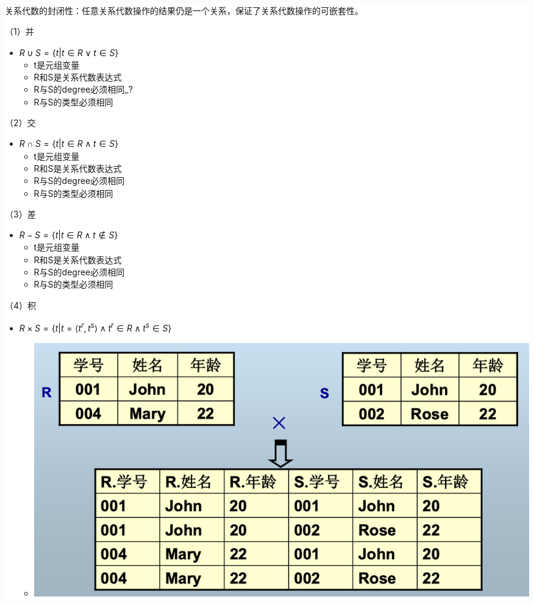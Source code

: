关系代数的封闭性：任意关系代数操作的结果仍是一个关系，保证了关系代数操作的可嵌套性。

（1）并

- $R \cup S = \{t | t\in R \vee t \in S\}$
  - t是元组变量
  - R和S是关系代数表达式
  - R与S的degree必须相同_?
  - R与S的类型必须相同

（2）交

- $R \cap S = \{t | t\in R \wedge t \in S\}$
  - t是元组变量
  - R和S是关系代数表达式
  - R与S的degree必须相同
  - R与S的类型必须相同

（3）差

- $R - S = \{t | t\in R \wedge t \notin S\}$
  - t是元组变量
  - R和S是关系代数表达式
  - R与S的degree必须相同
  - R与S的类型必须相同

（4）积

- $R \times S = \{t | t = \left \langle t^r,t^s \right \rangle  \wedge t^r \in R \wedge t^s \in S\}$

  - ![a](./pic/chap2/mul.png)
